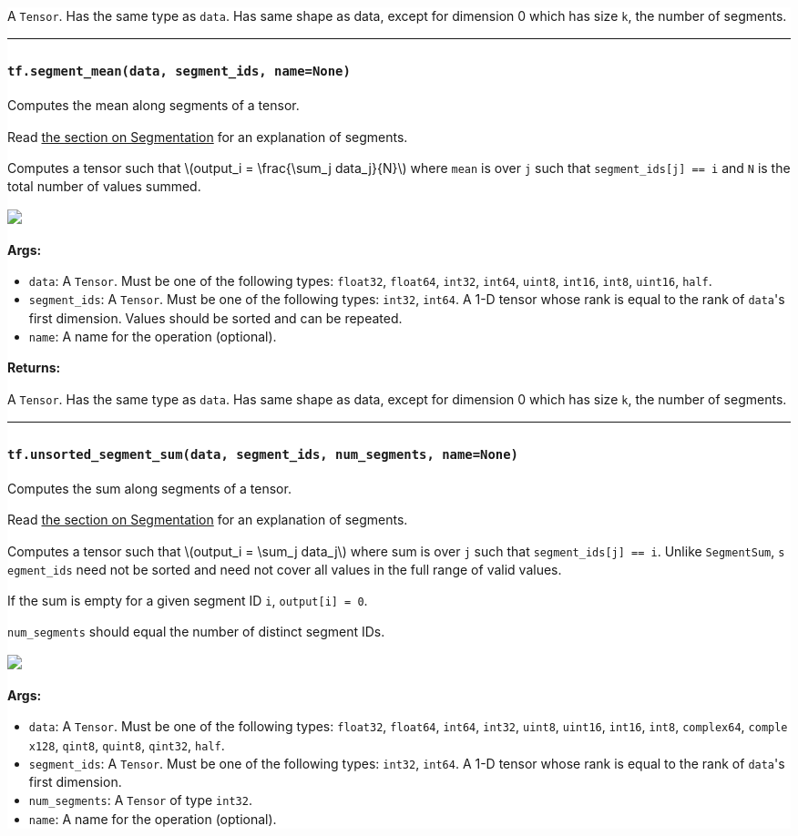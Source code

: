 A `Tensor`. Has the same type as `data`. Has same shape as data, except for dimension 0 which has size `k`, the number of segments.

***

### `tf.segment_mean(data, segment_ids, name=None)` <a href="#segment_mean" id="segment_mean"></a>

Computes the mean along segments of a tensor.

Read [the section on Segmentation](math\_ops.md#segmentation) for an explanation of segments.

Computes a tensor such that \\(output\_i = \frac{\sum\_j data\_j}{N}\\) where `mean` is over `j` such that `segment_ids[j] == i` and `N` is the total number of values summed.

![](../../../../g3doc/images/SegmentMean.png)

**Args:**

* `data`: A `Tensor`. Must be one of the following types: `float32`, `float64`, `int32`, `int64`, `uint8`, `int16`, `int8`, `uint16`, `half`.
* `segment_ids`: A `Tensor`. Must be one of the following types: `int32`, `int64`. A 1-D tensor whose rank is equal to the rank of `data`'s first dimension. Values should be sorted and can be repeated.
* `name`: A name for the operation (optional).

**Returns:**

A `Tensor`. Has the same type as `data`. Has same shape as data, except for dimension 0 which has size `k`, the number of segments.

***

### `tf.unsorted_segment_sum(data, segment_ids, num_segments, name=None)` <a href="#unsorted_segment_sum" id="unsorted_segment_sum"></a>

Computes the sum along segments of a tensor.

Read [the section on Segmentation](math\_ops.md#segmentation) for an explanation of segments.

Computes a tensor such that \\(output\_i = \sum\_j data\_j\\) where sum is over `j` such that `segment_ids[j] == i`. Unlike `SegmentSum`, `segment_ids` need not be sorted and need not cover all values in the full range of valid values.

If the sum is empty for a given segment ID `i`, `output[i] = 0`.

`num_segments` should equal the number of distinct segment IDs.

![](../../../../g3doc/images/UnsortedSegmentSum.png)

**Args:**

* `data`: A `Tensor`. Must be one of the following types: `float32`, `float64`, `int64`, `int32`, `uint8`, `uint16`, `int16`, `int8`, `complex64`, `complex128`, `qint8`, `quint8`, `qint32`, `half`.
* `segment_ids`: A `Tensor`. Must be one of the following types: `int32`, `int64`. A 1-D tensor whose rank is equal to the rank of `data`'s first dimension.
* `num_segments`: A `Tensor` of type `int32`.
* `name`: A name for the operation (optional).
